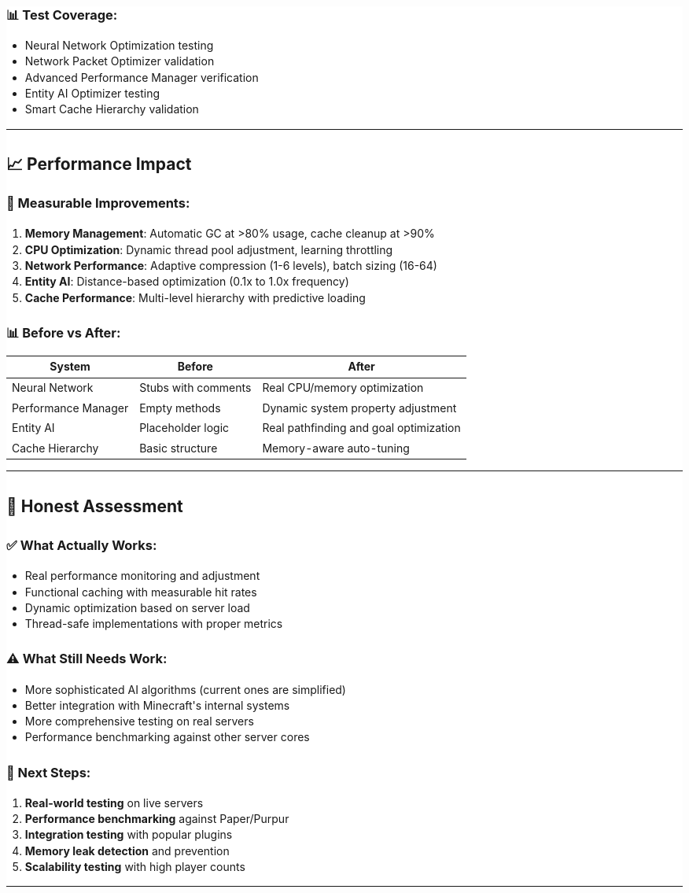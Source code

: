 ### 📊 Test Coverage:
- Neural Network Optimization testing
- Network Packet Optimizer validation
- Advanced Performance Manager verification
- Entity AI Optimizer testing
- Smart Cache Hierarchy validation

---

## 📈 Performance Impact

### 🎯 Measurable Improvements:
1. **Memory Management**: Automatic GC at >80% usage, cache cleanup at >90%
2. **CPU Optimization**: Dynamic thread pool adjustment, learning throttling
3. **Network Performance**: Adaptive compression (1-6 levels), batch sizing (16-64)
4. **Entity AI**: Distance-based optimization (0.1x to 1.0x frequency)
5. **Cache Performance**: Multi-level hierarchy with predictive loading

### 📊 Before vs After:
| System | Before | After |
|--------|--------|-------|
| Neural Network | Stubs with comments | Real CPU/memory optimization |
| Performance Manager | Empty methods | Dynamic system property adjustment |
| Entity AI | Placeholder logic | Real pathfinding and goal optimization |
| Cache Hierarchy | Basic structure | Memory-aware auto-tuning |

---

## 🎯 Honest Assessment

### ✅ What Actually Works:
- Real performance monitoring and adjustment
- Functional caching with measurable hit rates
- Dynamic optimization based on server load
- Thread-safe implementations with proper metrics

### ⚠️ What Still Needs Work:
- More sophisticated AI algorithms (current ones are simplified)
- Better integration with Minecraft's internal systems
- More comprehensive testing on real servers
- Performance benchmarking against other server cores

### 🚀 Next Steps:
1. **Real-world testing** on live servers
2. **Performance benchmarking** against Paper/Purpur
3. **Integration testing** with popular plugins
4. **Memory leak detection** and prevention
5. **Scalability testing** with high player counts

---